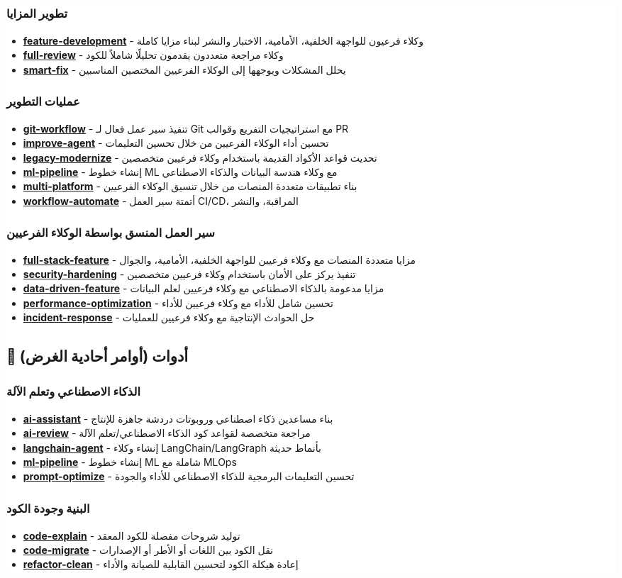 ### تطوير المزايا
- **[feature-development](https://raw.githubusercontent.com/wshobson/commands/main/workflows/feature-development.md)** - وكلاء فرعيون للواجهة الخلفية، الأمامية، الاختبار والنشر لبناء مزايا كاملة
- **[full-review](https://raw.githubusercontent.com/wshobson/commands/main/workflows/full-review.md)** - وكلاء مراجعة متعددون يقدمون تحليلًا شاملاً للكود
- **[smart-fix](https://raw.githubusercontent.com/wshobson/commands/main/workflows/smart-fix.md)** - يحلل المشكلات ويوجهها إلى الوكلاء الفرعيين المختصين المناسبين

### عمليات التطوير
- **[git-workflow](https://raw.githubusercontent.com/wshobson/commands/main/workflows/git-workflow.md)** - تنفيذ سير عمل فعال لـ Git مع استراتيجيات التفريع وقوالب PR
- **[improve-agent](https://raw.githubusercontent.com/wshobson/commands/main/workflows/improve-agent.md)** - تحسين أداء الوكلاء الفرعيين من خلال تحسين التعليمات
- **[legacy-modernize](https://raw.githubusercontent.com/wshobson/commands/main/workflows/legacy-modernize.md)** - تحديث قواعد الأكواد القديمة باستخدام وكلاء فرعيين متخصصين
- **[ml-pipeline](https://raw.githubusercontent.com/wshobson/commands/main/workflows/ml-pipeline.md)** - إنشاء خطوط ML مع وكلاء هندسة البيانات والذكاء الاصطناعي
- **[multi-platform](https://raw.githubusercontent.com/wshobson/commands/main/workflows/multi-platform.md)** - بناء تطبيقات متعددة المنصات من خلال تنسيق الوكلاء الفرعيين
- **[workflow-automate](https://raw.githubusercontent.com/wshobson/commands/main/workflows/workflow-automate.md)** - أتمتة سير العمل CI/CD، المراقبة، والنشر

### سير العمل المنسق بواسطة الوكلاء الفرعيين
- **[full-stack-feature](https://raw.githubusercontent.com/wshobson/commands/main/workflows/full-stack-feature.md)** - مزايا متعددة المنصات مع وكلاء فرعيين للواجهة الخلفية، الأمامية، والجوال
- **[security-hardening](https://raw.githubusercontent.com/wshobson/commands/main/workflows/security-hardening.md)** - تنفيذ يركز على الأمان باستخدام وكلاء فرعيين متخصصين
- **[data-driven-feature](https://raw.githubusercontent.com/wshobson/commands/main/workflows/data-driven-feature.md)** - مزايا مدعومة بالذكاء الاصطناعي مع وكلاء فرعيين لعلم البيانات
- **[performance-optimization](https://raw.githubusercontent.com/wshobson/commands/main/workflows/performance-optimization.md)** - تحسين شامل للأداء مع وكلاء فرعيين للأداء
- **[incident-response](https://raw.githubusercontent.com/wshobson/commands/main/workflows/incident-response.md)** - حل الحوادث الإنتاجية مع وكلاء فرعيين للعمليات

## 🔧 أدوات (أوامر أحادية الغرض)

### الذكاء الاصطناعي وتعلم الآلة
- **[ai-assistant](https://raw.githubusercontent.com/wshobson/commands/main/tools/ai-assistant.md)** - بناء مساعدين ذكاء اصطناعي وروبوتات دردشة جاهزة للإنتاج
- **[ai-review](https://raw.githubusercontent.com/wshobson/commands/main/tools/ai-review.md)** - مراجعة متخصصة لقواعد كود الذكاء الاصطناعي/تعلم الآلة
- **[langchain-agent](https://raw.githubusercontent.com/wshobson/commands/main/tools/langchain-agent.md)** - إنشاء وكلاء LangChain/LangGraph بأنماط حديثة
- **[ml-pipeline](https://raw.githubusercontent.com/wshobson/commands/main/tools/ml-pipeline.md)** - إنشاء خطوط ML شاملة مع MLOps
- **[prompt-optimize](https://raw.githubusercontent.com/wshobson/commands/main/tools/prompt-optimize.md)** - تحسين التعليمات البرمجية للذكاء الاصطناعي للأداء والجودة

### البنية وجودة الكود
- **[code-explain](https://raw.githubusercontent.com/wshobson/commands/main/tools/code-explain.md)** - توليد شروحات مفصلة للكود المعقد
- **[code-migrate](https://raw.githubusercontent.com/wshobson/commands/main/tools/code-migrate.md)** - نقل الكود بين اللغات أو الأطر أو الإصدارات
- **[refactor-clean](https://raw.githubusercontent.com/wshobson/commands/main/tools/refactor-clean.md)** - إعادة هيكلة الكود لتحسين القابلية للصيانة والأداء
